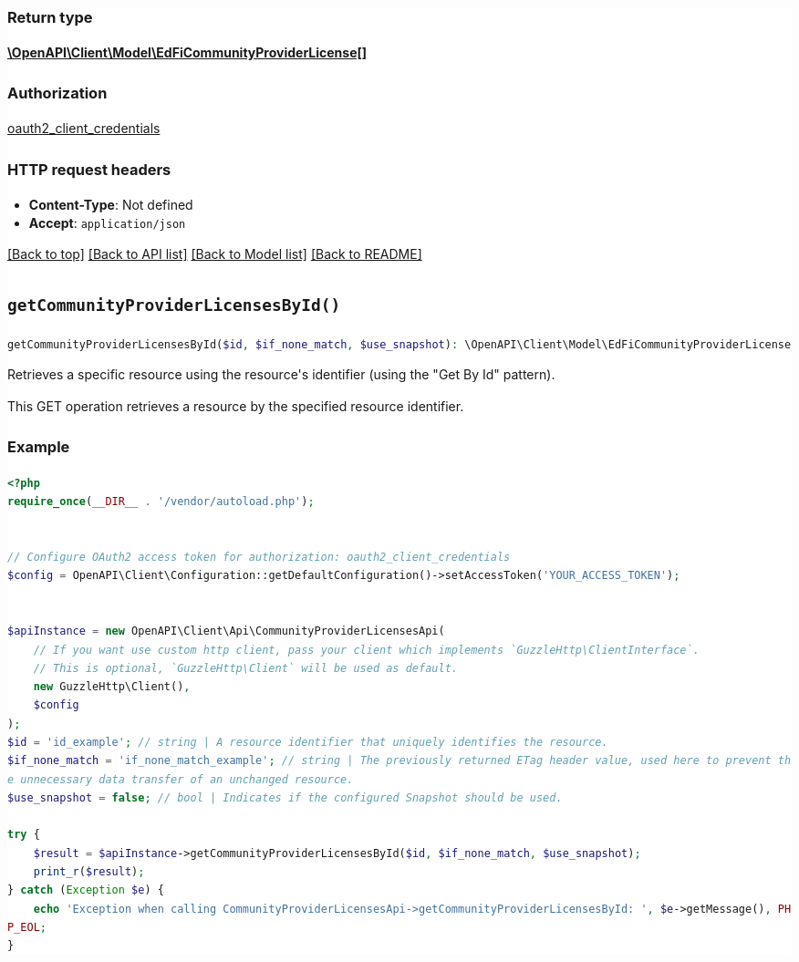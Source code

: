 ### Return type

[**\OpenAPI\Client\Model\EdFiCommunityProviderLicense[]**](../Model/EdFiCommunityProviderLicense.md)

### Authorization

[oauth2_client_credentials](../../README.md#oauth2_client_credentials)

### HTTP request headers

- **Content-Type**: Not defined
- **Accept**: `application/json`

[[Back to top]](#) [[Back to API list]](../../README.md#endpoints)
[[Back to Model list]](../../README.md#models)
[[Back to README]](../../README.md)

## `getCommunityProviderLicensesById()`

```php
getCommunityProviderLicensesById($id, $if_none_match, $use_snapshot): \OpenAPI\Client\Model\EdFiCommunityProviderLicense
```

Retrieves a specific resource using the resource's identifier (using the \"Get By Id\" pattern).

This GET operation retrieves a resource by the specified resource identifier.

### Example

```php
<?php
require_once(__DIR__ . '/vendor/autoload.php');


// Configure OAuth2 access token for authorization: oauth2_client_credentials
$config = OpenAPI\Client\Configuration::getDefaultConfiguration()->setAccessToken('YOUR_ACCESS_TOKEN');


$apiInstance = new OpenAPI\Client\Api\CommunityProviderLicensesApi(
    // If you want use custom http client, pass your client which implements `GuzzleHttp\ClientInterface`.
    // This is optional, `GuzzleHttp\Client` will be used as default.
    new GuzzleHttp\Client(),
    $config
);
$id = 'id_example'; // string | A resource identifier that uniquely identifies the resource.
$if_none_match = 'if_none_match_example'; // string | The previously returned ETag header value, used here to prevent the unnecessary data transfer of an unchanged resource.
$use_snapshot = false; // bool | Indicates if the configured Snapshot should be used.

try {
    $result = $apiInstance->getCommunityProviderLicensesById($id, $if_none_match, $use_snapshot);
    print_r($result);
} catch (Exception $e) {
    echo 'Exception when calling CommunityProviderLicensesApi->getCommunityProviderLicensesById: ', $e->getMessage(), PHP_EOL;
}
```

